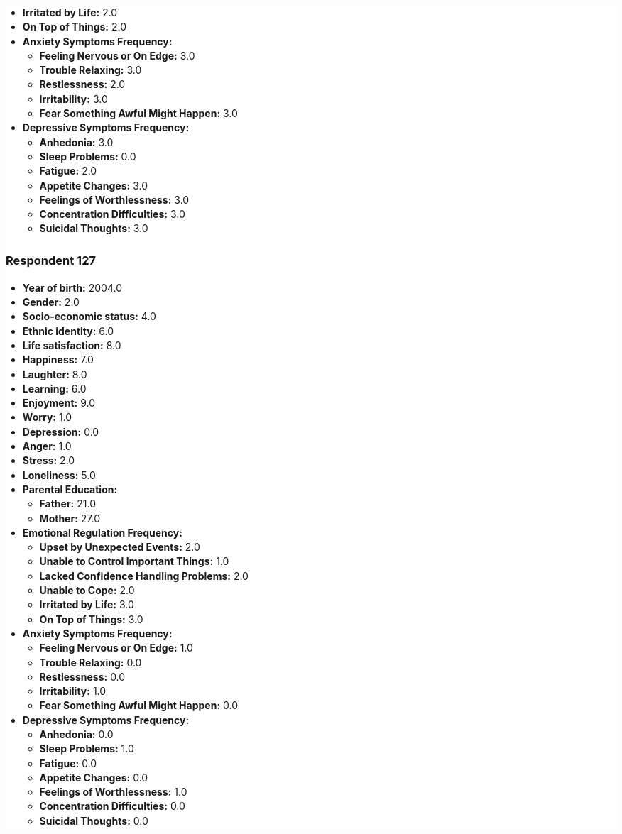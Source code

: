   - **Irritated by Life:** 2.0
  - **On Top of Things:** 2.0
- **Anxiety Symptoms Frequency:**
  - **Feeling Nervous or On Edge:** 3.0
  - **Trouble Relaxing:** 3.0
  - **Restlessness:** 2.0
  - **Irritability:** 3.0
  - **Fear Something Awful Might Happen:** 3.0
- **Depressive Symptoms Frequency:**
  - **Anhedonia:** 3.0
  - **Sleep Problems:** 0.0
  - **Fatigue:** 2.0
  - **Appetite Changes:** 3.0
  - **Feelings of Worthlessness:** 3.0
  - **Concentration Difficulties:** 3.0
  - **Suicidal Thoughts:** 3.0

### Respondent 127

- **Year of birth:** 2004.0
- **Gender:** 2.0
- **Socio-economic status:** 4.0
- **Ethnic identity:** 6.0
- **Life satisfaction:** 8.0
- **Happiness:** 7.0
- **Laughter:** 8.0
- **Learning:** 6.0
- **Enjoyment:** 9.0
- **Worry:** 1.0
- **Depression:** 0.0
- **Anger:** 1.0
- **Stress:** 2.0
- **Loneliness:** 5.0
- **Parental Education:**
  - **Father:** 21.0
  - **Mother:** 27.0
- **Emotional Regulation Frequency:**
  - **Upset by Unexpected Events:** 2.0
  - **Unable to Control Important Things:** 1.0
  - **Lacked Confidence Handling Problems:** 2.0
  - **Unable to Cope:** 2.0
  - **Irritated by Life:** 3.0
  - **On Top of Things:** 3.0
- **Anxiety Symptoms Frequency:**
  - **Feeling Nervous or On Edge:** 1.0
  - **Trouble Relaxing:** 0.0
  - **Restlessness:** 0.0
  - **Irritability:** 1.0
  - **Fear Something Awful Might Happen:** 0.0
- **Depressive Symptoms Frequency:**
  - **Anhedonia:** 0.0
  - **Sleep Problems:** 1.0
  - **Fatigue:** 0.0
  - **Appetite Changes:** 0.0
  - **Feelings of Worthlessness:** 1.0
  - **Concentration Difficulties:** 0.0
  - **Suicidal Thoughts:** 0.0
